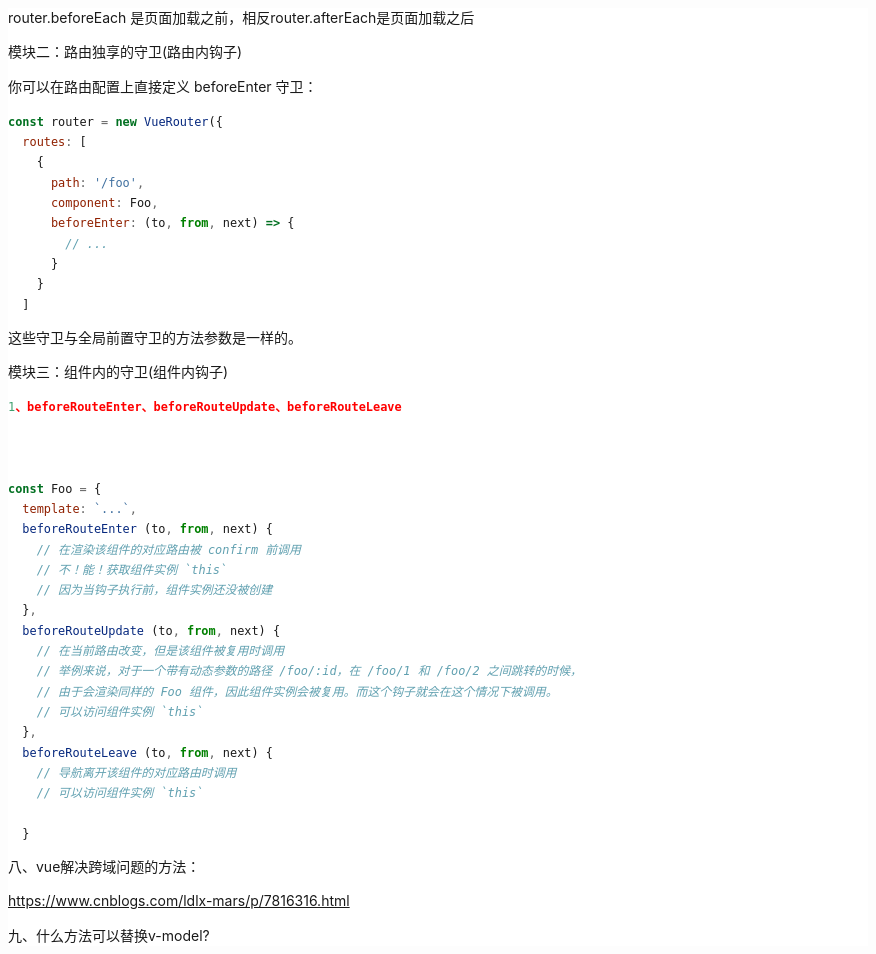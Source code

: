 router.beforeEach 是页面加载之前，相反router.afterEach是页面加载之后

模块二：路由独享的守卫(路由内钩子)

你可以在路由配置上直接定义 beforeEnter 守卫：

 

```js
const router = new VueRouter({
  routes: [
    {
      path: '/foo',
      component: Foo,
      beforeEnter: (to, from, next) => {
        // ...
      }
    }
  ]
```



这些守卫与全局前置守卫的方法参数是一样的。

模块三：组件内的守卫(组件内钩子)

```js
1、beforeRouteEnter、beforeRouteUpdate、beforeRouteLeave

 

const Foo = {
  template: `...`,
  beforeRouteEnter (to, from, next) {
    // 在渲染该组件的对应路由被 confirm 前调用
    // 不！能！获取组件实例 `this`
    // 因为当钩子执行前，组件实例还没被创建
  },
  beforeRouteUpdate (to, from, next) {
    // 在当前路由改变，但是该组件被复用时调用
    // 举例来说，对于一个带有动态参数的路径 /foo/:id，在 /foo/1 和 /foo/2 之间跳转的时候，
    // 由于会渲染同样的 Foo 组件，因此组件实例会被复用。而这个钩子就会在这个情况下被调用。
    // 可以访问组件实例 `this`
  },
  beforeRouteLeave (to, from, next) {
    // 导航离开该组件的对应路由时调用
    // 可以访问组件实例 `this`

  }
```



八、vue解决跨域问题的方法：

https://www.cnblogs.com/ldlx-mars/p/7816316.html 

九、什么方法可以替换v-model?
